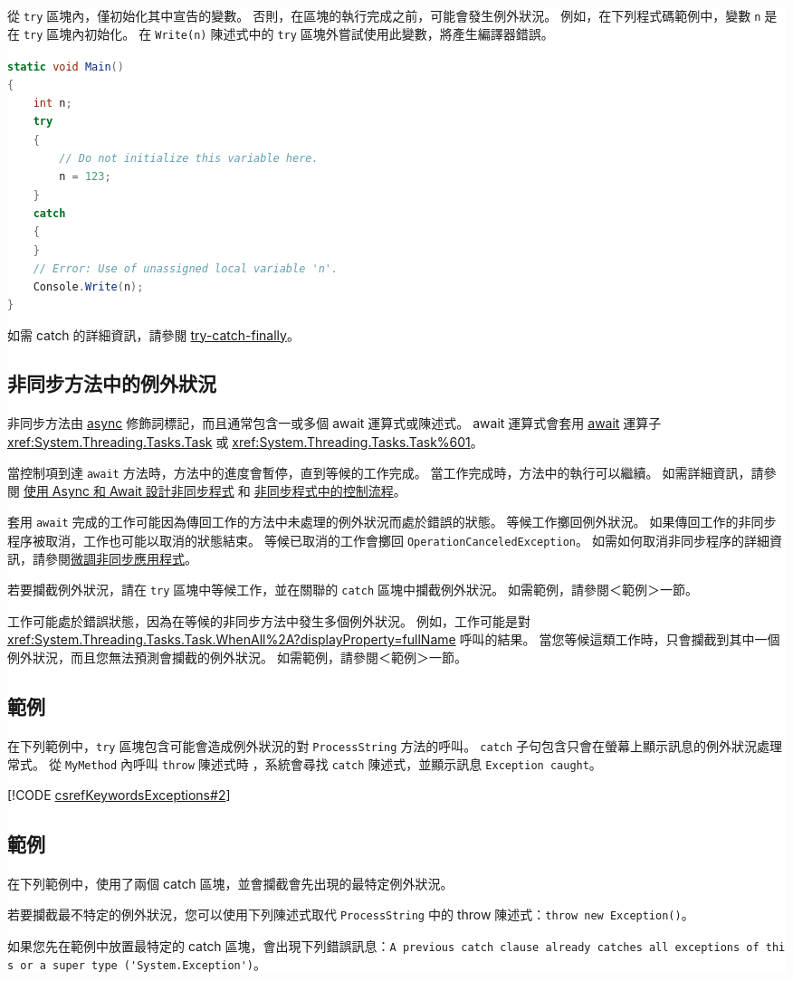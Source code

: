  從 `try` 區塊內，僅初始化其中宣告的變數。  否則，在區塊的執行完成之前，可能會發生例外狀況。  例如，在下列程式碼範例中，變數 `n` 是在 `try` 區塊內初始化。  在 `Write(n)` 陳述式中的 `try` 區塊外嘗試使用此變數，將產生編譯器錯誤。  
  
```c#  
static void Main()   
{  
    int n;  
    try   
    {  
        // Do not initialize this variable here.  
        n = 123;  
    }  
    catch  
    {  
    }  
    // Error: Use of unassigned local variable 'n'.  
    Console.Write(n);  
}  
```  
  
 如需 catch 的詳細資訊，請參閱 [try\-catch\-finally](../../../csharp/language-reference/keywords/try-catch-finally.md)。  
  
## 非同步方法中的例外狀況  
 非同步方法由 [async](../../../csharp/language-reference/keywords/async.md) 修飾詞標記，而且通常包含一或多個 await 運算式或陳述式。  await 運算式會套用 [await](../../../csharp/language-reference/keywords/await.md) 運算子 <xref:System.Threading.Tasks.Task> 或 <xref:System.Threading.Tasks.Task%601>。  
  
 當控制項到達 `await` 方法時，方法中的進度會暫停，直到等候的工作完成。  當工作完成時，方法中的執行可以繼續。  如需詳細資訊，請參閱 [使用 Async 和 Await 設計非同步程式](../Topic/Asynchronous%20Programming%20with%20Async%20and%20Await%20\(C%23%20and%20Visual%20Basic\).md) 和 [非同步程式中的控制流程](../Topic/Control%20Flow%20in%20Async%20Programs%20\(C%23%20and%20Visual%20Basic\).md)。  
  
 套用 `await` 完成的工作可能因為傳回工作的方法中未處理的例外狀況而處於錯誤的狀態。  等候工作擲回例外狀況。  如果傳回工作的非同步程序被取消，工作也可能以取消的狀態結束。  等候已取消的工作會擲回 `OperationCanceledException`。  如需如何取消非同步程序的詳細資訊，請參閱[微調非同步應用程式](../Topic/Fine-Tuning%20Your%20Async%20Application%20\(C%23%20and%20Visual%20Basic\).md)。  
  
 若要攔截例外狀況，請在 `try` 區塊中等候工作，並在關聯的 `catch` 區塊中攔截例外狀況。  如需範例，請參閱＜範例＞一節。  
  
 工作可能處於錯誤狀態，因為在等候的非同步方法中發生多個例外狀況。  例如，工作可能是對 <xref:System.Threading.Tasks.Task.WhenAll%2A?displayProperty=fullName> 呼叫的結果。  當您等候這類工作時，只會攔截到其中一個例外狀況，而且您無法預測會攔截的例外狀況。  如需範例，請參閱＜範例＞一節。  
  
## 範例  
 在下列範例中，`try` 區塊包含可能會造成例外狀況的對 `ProcessString` 方法的呼叫。  `catch` 子句包含只會在螢幕上顯示訊息的例外狀況處理常式。  從 `MyMethod` 內呼叫 `throw` 陳述式時 ，系統會尋找 `catch` 陳述式，並顯示訊息 `Exception caught`。  
  
 [!CODE [csrefKeywordsExceptions#2](../CodeSnippet/VS_Snippets_VBCSharp/csrefKeywordsExceptions#2)]  
  
## 範例  
 在下列範例中，使用了兩個 catch 區塊，並會攔截會先出現的最特定例外狀況。  
  
 若要攔截最不特定的例外狀況，您可以使用下列陳述式取代 `ProcessString` 中的 throw 陳述式：`throw new Exception()`。  
  
 如果您先在範例中放置最特定的 catch 區塊，會出現下列錯誤訊息：`A previous catch clause already catches all exceptions of this or a super type ('System.Exception')`。  
  